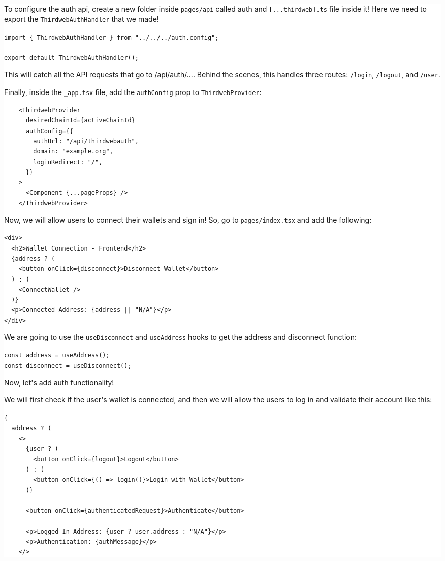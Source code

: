 To configure the auth api, create a new folder inside `pages/api` called auth and `[...thirdweb].ts` file inside it! Here we need to export the `ThirdwebAuthHandler` that we made!

```
import { ThirdwebAuthHandler } from "../../../auth.config";

export default ThirdwebAuthHandler();
```

This will catch all the API requests that go to /api/auth/.... Behind the scenes, this handles three routes: `/login`, `/logout`, and `/user`.

Finally, inside the `_app.tsx` file, add the `authConfig` prop to `ThirdwebProvider`:

```
    <ThirdwebProvider
      desiredChainId={activeChainId}
      authConfig={{
        authUrl: "/api/thirdwebauth",
        domain: "example.org",
        loginRedirect: "/",
      }}
    >
      <Component {...pageProps} />
    </ThirdwebProvider>
```

Now, we will allow users to connect their wallets and sign in! So, go to `pages/index.tsx` and add the following:

```
<div>
  <h2>Wallet Connection - Frontend</h2>
  {address ? (
    <button onClick={disconnect}>Disconnect Wallet</button>
  ) : (
    <ConnectWallet />
  )}
  <p>Connected Address: {address || "N/A"}</p>
</div>
```

We are going to use the `useDisconnect` and `useAddress` hooks to get the address and disconnect function:

```
const address = useAddress();
const disconnect = useDisconnect();
```

Now, let's add auth functionality!

We will first check if the user's wallet is connected, and then we will allow the users to log in and validate their account like this:
 
```
{
  address ? (
    <>
      {user ? (
        <button onClick={logout}>Logout</button>
      ) : (
        <button onClick={() => login()}>Login with Wallet</button>
      )}

      <button onClick={authenticatedRequest}>Authenticate</button>

      <p>Logged In Address: {user ? user.address : "N/A"}</p>
      <p>Authentication: {authMessage}</p>
    </>
```